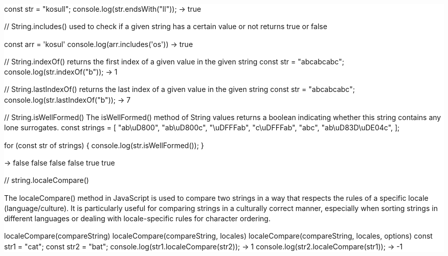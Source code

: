 const str = "kosull";
console.log(str.endsWith("ll")); -> true

// String.includes()
used to check if a given string has a certain value or not
returns true or false

const arr = 'kosul'
console.log(arr.includes('os')) -> true

// String.indexOf()
returns the first index of a given value in the given string
const str = "abcabcabc";
console.log(str.indexOf("b")); -> 1

// String.lastIndexOf()
returns the last index of a given value in the given string
const str = "abcabcabc";
console.log(str.lastIndexOf("b")); -> 7

// String.isWellFormed()
The isWellFormed() method of String values returns a boolean indicating whether this string contains any lone surrogates.
const strings = [
"ab\uD800",
"ab\uD800c",
"\uDFFFab",
"c\uDFFFab",
"abc",
"ab\uD83D\uDE04c",
];

for (const str of strings) {
console.log(str.isWellFormed());
}

->
false
false
false
false
true
true

// string.localeCompare()

The localeCompare() method in JavaScript is used to compare two strings in a way that respects the rules of a specific locale (language/culture). It is particularly useful for comparing strings in a culturally correct manner, especially when sorting strings in different languages or dealing with locale-specific rules for character ordering.

localeCompare(compareString)
localeCompare(compareString, locales)
localeCompare(compareString, locales, options)
const str1 = "cat";
const str2 = "bat";
console.log(str1.localeCompare(str2)); -> 1
console.log(str2.localeCompare(str1)); -> -1
